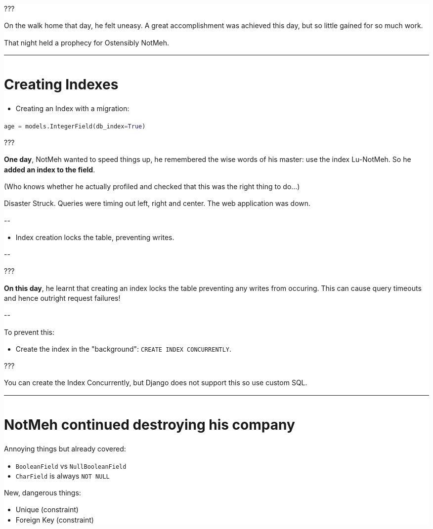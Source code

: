 ???

On the walk home that day, he felt uneasy. A great accomplishment was achieved this day, but so little gained for so much work.

That night held a prophecy for Ostensibly NotMeh.

---

# Creating Indexes

* Creating an Index with a migration:

```python
age = models.IntegerField(db_index=True)
```

???

**One day**, NotMeh wanted to speed things up, he remembered the wise words of his master: use the index Lu-NotMeh. So he **added an index to the field**.

(Who knows whether he actually profiled and checked that this was the right thing to do...)

Disaster Struck. Queries were timing out left, right and center. The web application was down.

--

* Index creation locks the table, preventing writes.

--

???

**On this day**, he learnt that creating an index locks the table preventing any writes from occuring. This can cause query timeouts and hence outright request failures!

--

To prevent this:

* Create the index in the "background": `CREATE INDEX CONCURRENTLY`.

???

You can create the Index Concurrently, but Django does not support this so use custom SQL.

---

# NotMeh continued destroying his company

Annoying things but already covered:

* `BooleanField` vs `NullBooleanField`
* `CharField` is always `NOT NULL`

New, dangerous things:

* Unique (constraint)
* Foreign Key (constraint)
